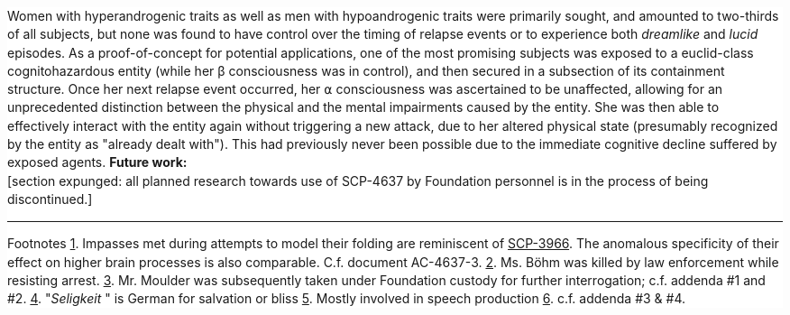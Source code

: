 Women with hyperandrogenic traits as well as men with hypoandrogenic traits were primarily sought, and amounted to two-thirds of all subjects, but none was found to have control over the timing of relapse events or to experience both _dreamlike_ and _lucid_ episodes.
As a proof-of-concept for potential applications, one of the most promising subjects was exposed to a euclid-class cognitohazardous entity (while her β consciousness was in control), and then secured in a subsection of its containment structure. Once her next relapse event occurred, her ⍺ consciousness was ascertained to be unaffected, allowing for an unprecedented distinction between the physical and the mental impairments caused by the entity. She was then able to effectively interact with the entity again without triggering a new attack, due to her altered physical state (presumably recognized by the entity as "already dealt with"). This had previously never been possible due to the immediate cognitive decline suffered by exposed agents.
**Future work:**  
[section expunged: all planned research towards use of SCP-4637 by Foundation personnel is in the process of being discontinued.]
* * *
Footnotes
[1](javascript:;). Impasses met during attempts to model their folding are reminiscent of [SCP-3966](http://www.scp-wiki.net/scp-3966). The anomalous specificity of their effect on higher brain processes is also comparable. C.f. document AC-4637-3.
[2](javascript:;). Ms. Böhm was killed by law enforcement while resisting arrest.
[3](javascript:;). Mr. Moulder was subsequently taken under Foundation custody for further interrogation; c.f. addenda #1 and #2.
[4](javascript:;). "_Seligkeit_ " is German for salvation or bliss
[5](javascript:;). Mostly involved in speech production
[6](javascript:;). c.f. addenda #3 & #4.